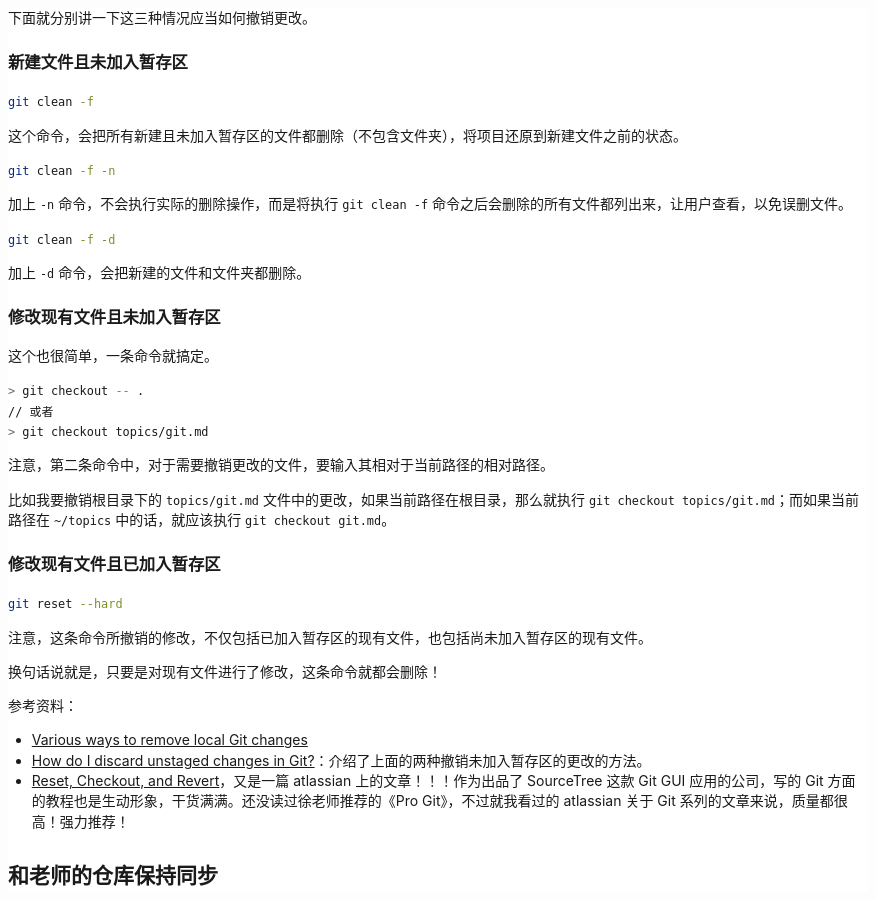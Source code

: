 下面就分别讲一下这三种情况应当如何撤销更改。

### 新建文件且未加入暂存区

```bash
git clean -f
```

这个命令，会把所有新建且未加入暂存区的文件都删除（不包含文件夹），将项目还原到新建文件之前的状态。

```bash
git clean -f -n
```

加上 `-n` 命令，不会执行实际的删除操作，而是将执行 `git clean -f` 命令之后会删除的所有文件都列出来，让用户查看，以免误删文件。

```bash
git clean -f -d
```

加上 `-d` 命令，会把新建的文件和文件夹都删除。

### 修改现有文件且未加入暂存区

这个也很简单，一条命令就搞定。

```bash
> git checkout -- .
// 或者
> git checkout topics/git.md
```

注意，第二条命令中，对于需要撤销更改的文件，要输入其相对于当前路径的相对路径。

比如我要撤销根目录下的 `topics/git.md` 文件中的更改，如果当前路径在根目录，那么就执行 `git checkout topics/git.md`；而如果当前路径在 `~/topics` 中的话，就应该执行 `git checkout git.md`。

### 修改现有文件且已加入暂存区

```bash
git reset --hard
```

注意，这条命令所撤销的修改，不仅包括已加入暂存区的现有文件，也包括尚未加入暂存区的现有文件。

换句话说就是，只要是对现有文件进行了修改，这条命令就都会删除！

参考资料：

- [Various ways to remove local Git changes](https://stackoverflow.com/questions/22620393/various-ways-to-remove-local-git-changes)
- [How do I discard unstaged changes in Git?](https://stackoverflow.com/a/52713)：介绍了上面的两种撤销未加入暂存区的更改的方法。
- [Reset, Checkout, and Revert](https://www.atlassian.com/git/tutorials/resetting-checking-out-and-reverting)，又是一篇 atlassian 上的文章！！！作为出品了 SourceTree 这款 Git GUI 应用的公司，写的 Git 方面的教程也是生动形象，干货满满。还没读过徐老师推荐的《Pro Git》，不过就我看过的 atlassian 关于 Git 系列的文章来说，质量都很高！强力推荐！

## 和老师的仓库保持同步
